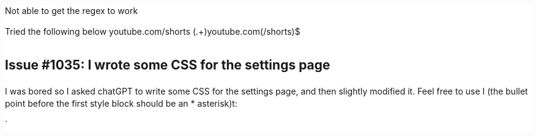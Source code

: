Not able to get the regex to work 

Tried the following below 
youtube\.com\/shorts
(.+)youtube\.com(\/shorts)$

## Issue #1035: I wrote some CSS for the settings page

I was bored so I asked chatGPT to write some CSS for the settings page, and then slightly modified it. Feel free to use I (the bullet point before the first style block should be an * asterisk)t:

 `<style>
 * {
     margin: 0;
     padding: 0;
     box-sizing: border-box;
     font-family: 'Segoe UI', Tahoma, Geneva, Verdana, sans-serif;
 }

 body {
     background-color: #f5f5f5;
     color: #333;
     line-height: 1.6;
 }

 /* Container */
 .container {
     max-width: 960px;
     margin: 0 auto;
     padding: 30px;
     background-color: #fff;
     box-shadow: 0px 1px 3px rgba(0, 0, 0, 0.12), 0px 1px 2px rgba(0, 0, 0, 0.24);
 }

 /* Headings */
 h1,
 h2,
 h3,
 h4,
 h5,
 h6 {
     margin-bottom: 20px;
 }

 /* Form */
 form {
     margin-top: 20px;
 }

 .form-group {
     margin-bottom: 20px;
     display: flex;
     align-items: center;
     justify-content: space-between;
     flex-wrap: wrap;
 }
